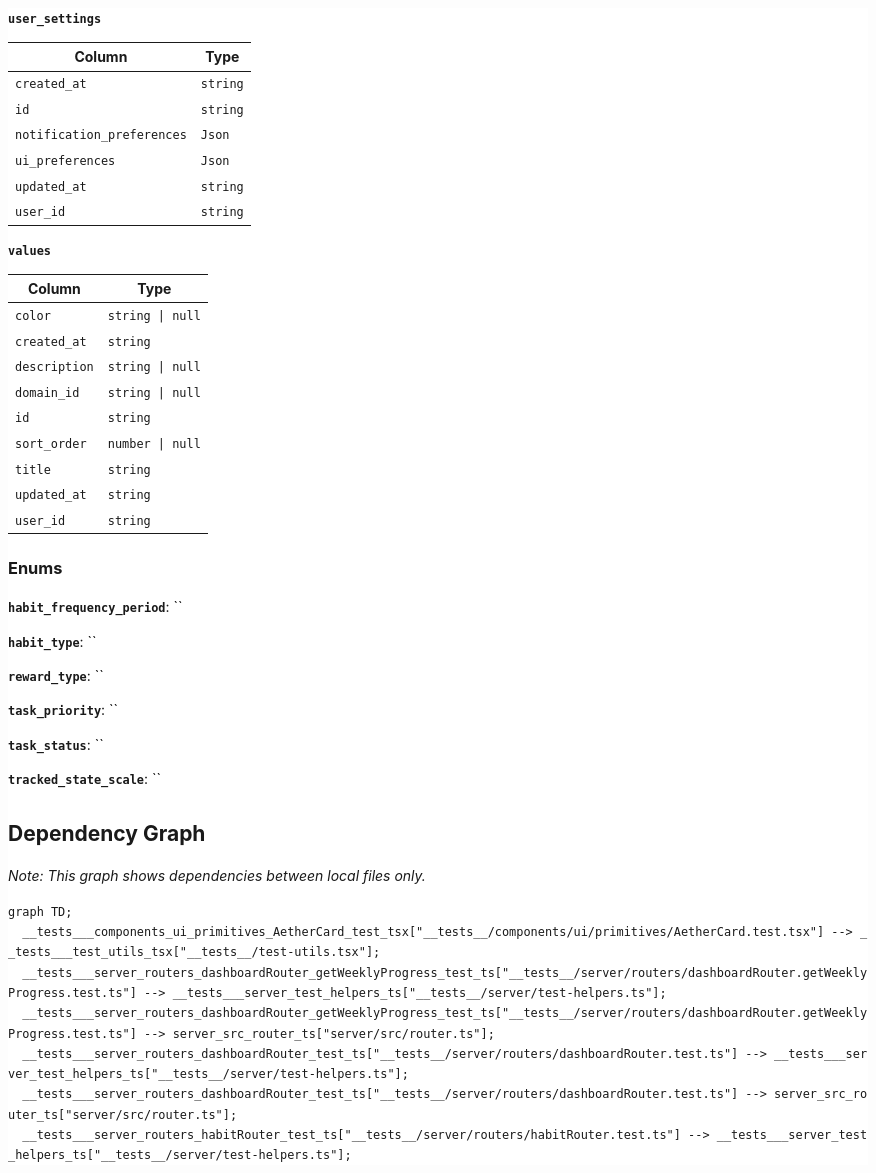 **`user_settings`**

| Column | Type |
|---|---|
| `created_at` | `string` |
| `id` | `string` |
| `notification_preferences` | `Json` |
| `ui_preferences` | `Json` |
| `updated_at` | `string` |
| `user_id` | `string` |

**`values`**

| Column | Type |
|---|---|
| `color` | `string \| null` |
| `created_at` | `string` |
| `description` | `string \| null` |
| `domain_id` | `string \| null` |
| `id` | `string` |
| `sort_order` | `number \| null` |
| `title` | `string` |
| `updated_at` | `string` |
| `user_id` | `string` |

### Enums

**`habit_frequency_period`**: ``

**`habit_type`**: ``

**`reward_type`**: ``

**`task_priority`**: ``

**`task_status`**: ``

**`tracked_state_scale`**: ``

## Dependency Graph
*Note: This graph shows dependencies between local files only.*
```mermaid
graph TD;
  __tests___components_ui_primitives_AetherCard_test_tsx["__tests__/components/ui/primitives/AetherCard.test.tsx"] --> __tests___test_utils_tsx["__tests__/test-utils.tsx"];
  __tests___server_routers_dashboardRouter_getWeeklyProgress_test_ts["__tests__/server/routers/dashboardRouter.getWeeklyProgress.test.ts"] --> __tests___server_test_helpers_ts["__tests__/server/test-helpers.ts"];
  __tests___server_routers_dashboardRouter_getWeeklyProgress_test_ts["__tests__/server/routers/dashboardRouter.getWeeklyProgress.test.ts"] --> server_src_router_ts["server/src/router.ts"];
  __tests___server_routers_dashboardRouter_test_ts["__tests__/server/routers/dashboardRouter.test.ts"] --> __tests___server_test_helpers_ts["__tests__/server/test-helpers.ts"];
  __tests___server_routers_dashboardRouter_test_ts["__tests__/server/routers/dashboardRouter.test.ts"] --> server_src_router_ts["server/src/router.ts"];
  __tests___server_routers_habitRouter_test_ts["__tests__/server/routers/habitRouter.test.ts"] --> __tests___server_test_helpers_ts["__tests__/server/test-helpers.ts"];
```